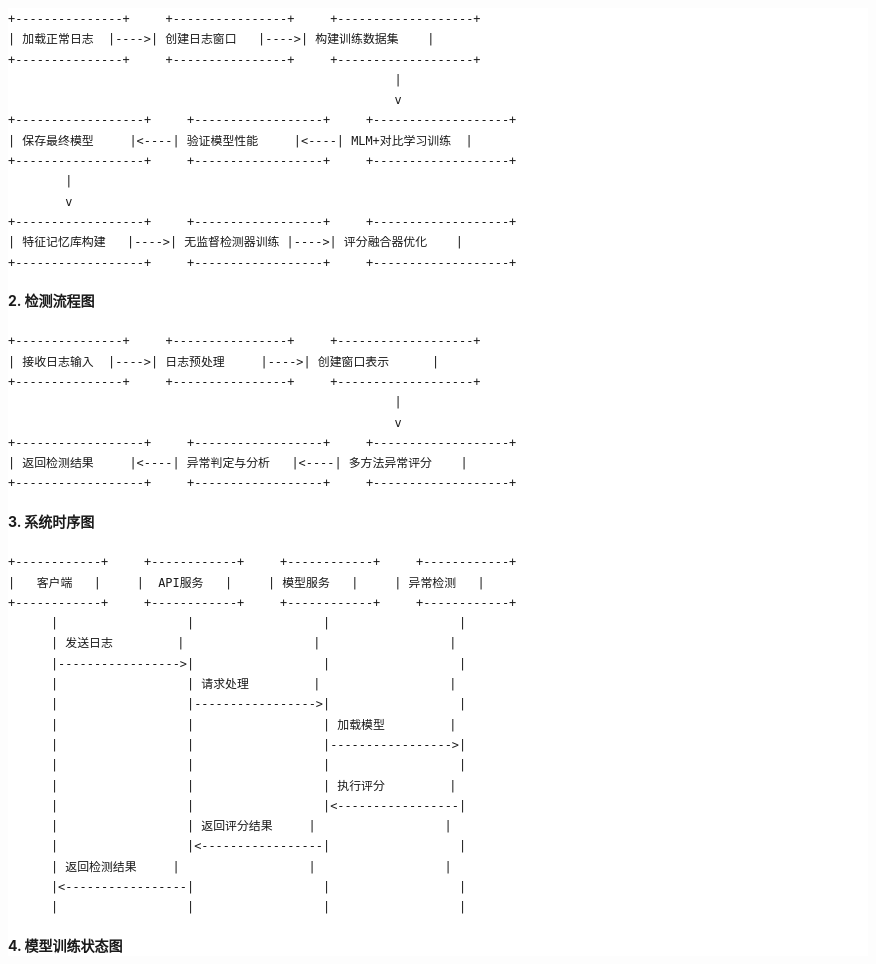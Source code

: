 ```
+---------------+     +----------------+     +-------------------+
| 加载正常日志  |---->| 创建日志窗口   |---->| 构建训练数据集    |
+---------------+     +----------------+     +-------------------+
                                                      |
                                                      v
+------------------+     +------------------+     +-------------------+
| 保存最终模型     |<----| 验证模型性能     |<----| MLM+对比学习训练  |
+------------------+     +------------------+     +-------------------+
        |
        v
+------------------+     +------------------+     +-------------------+
| 特征记忆库构建   |---->| 无监督检测器训练 |---->| 评分融合器优化    |
+------------------+     +------------------+     +-------------------+
```

#### 2. 检测流程图

```
+---------------+     +----------------+     +-------------------+
| 接收日志输入  |---->| 日志预处理     |---->| 创建窗口表示      |
+---------------+     +----------------+     +-------------------+
                                                      |
                                                      v
+------------------+     +------------------+     +-------------------+
| 返回检测结果     |<----| 异常判定与分析   |<----| 多方法异常评分    |
+------------------+     +------------------+     +-------------------+
```

#### 3. 系统时序图

```
+------------+     +------------+     +------------+     +------------+
|   客户端   |     |  API服务   |     | 模型服务   |     | 异常检测   |
+------------+     +------------+     +------------+     +------------+
      |                  |                  |                  |
      | 发送日志         |                  |                  |
      |----------------->|                  |                  |
      |                  | 请求处理         |                  |
      |                  |----------------->|                  |
      |                  |                  | 加载模型         |
      |                  |                  |----------------->|
      |                  |                  |                  |
      |                  |                  | 执行评分         |
      |                  |                  |<-----------------|
      |                  | 返回评分结果     |                  |
      |                  |<-----------------|                  |
      | 返回检测结果     |                  |                  |
      |<-----------------|                  |                  |
      |                  |                  |                  |
```

#### 4. 模型训练状态图
